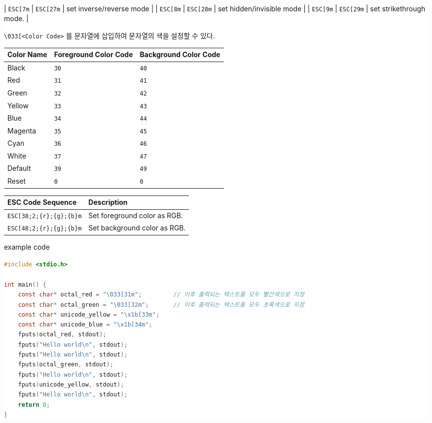 | `ESC[7m`          | `ESC[27m`      | set inverse/reverse mode                                   |
| `ESC[8m`          | `ESC[28m`      | set hidden/invisible mode                                  |
| `ESC[9m`          | `ESC[29m`      | set strikethrough mode.                                    |

`\033[<Color Code>` 를 문자열에 삽입하여 문자열의 색을 설정할 수 있다.

| Color Name | Foreground Color Code | Background Color Code |
| :--------- | :-------------------- | :-------------------- |
| Black      | `30`                  | `40`                  |
| Red        | `31`                  | `41`                  |
| Green      | `32`                  | `42`                  |
| Yellow     | `33`                  | `43`                  |
| Blue       | `34`                  | `44`                  |
| Magenta    | `35`                  | `45`                  |
| Cyan       | `36`                  | `46`                  |
| White      | `37`                  | `47`                  |
| Default    | `39`                  | `49`                  |
| Reset      | `0`                   | `0`                   |

| ESC Code Sequence       | Description                  |
| :---------------------- | :--------------------------- |
| `ESC[38;2;{r};{g};{b}m` | Set foreground color as RGB. |
| `ESC[48;2;{r};{g};{b}m` | Set background color as RGB. |

example code

```c
#include <stdio.h>

int main() {
    const char* octal_red = "\033[31m";         // 이후 출력되는 텍스트를 모두 빨간색으로 지정
    const char* octal_green = "\033[32m";       // 이후 출력되는 텍스트를 모두 초록색으로 지정
    const char* unicode_yellow = "\x1b[33m";
    const char* unicode_blue = "\x1b[34m";
    fputs(octal_red, stdout);
    fputs("Hello world\n", stdout);
    fputs("Hello world\n", stdout);
    fputs(octal_green, stdout);
    fputs("Hello world\n", stdout);
    fputs(unicode_yellow, stdout);
    fputs("Hello world\n", stdout);
    return 0;
}

```
